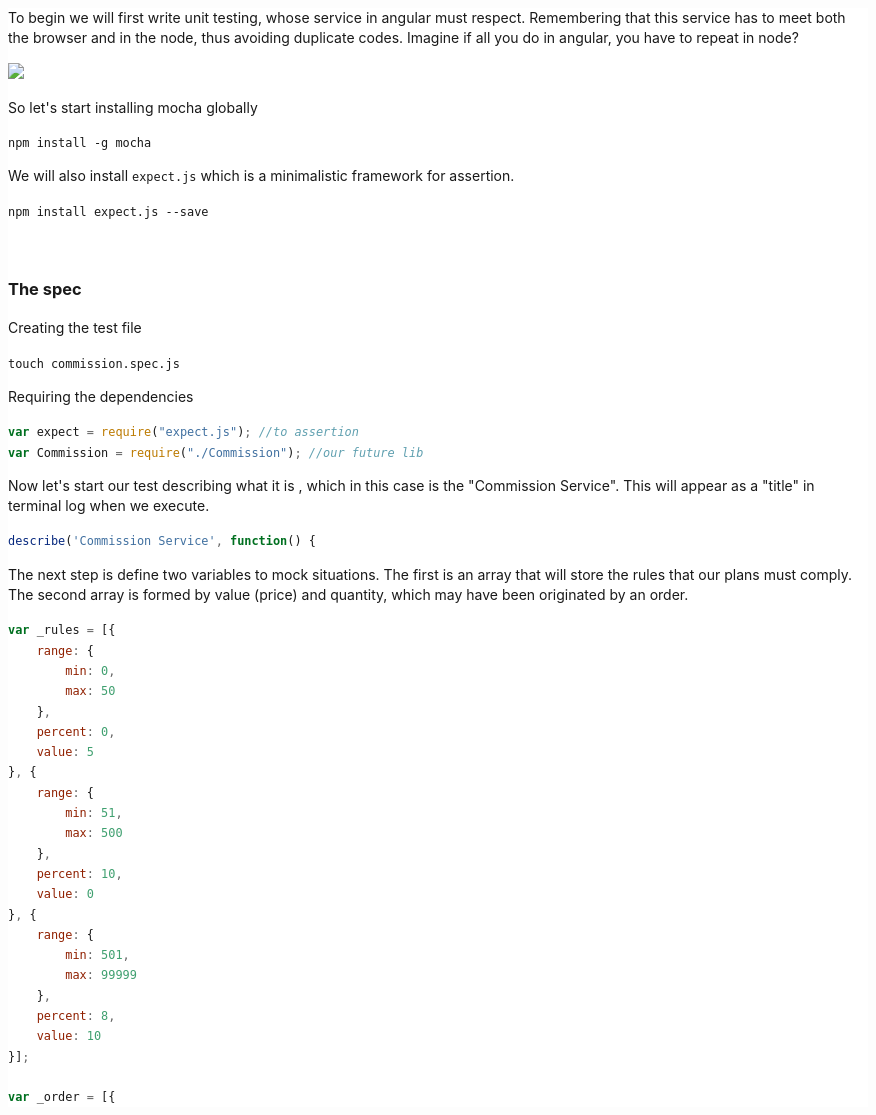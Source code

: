 To begin we will first write unit testing, whose service in angular must respect. Remembering that this service has to meet both the browser and in the node, thus avoiding duplicate codes. Imagine if all you do in angular, you have to repeat in node?

<img src="http://i.imgur.com/43PGbLW.jpg">

So let's start installing mocha globally

```
npm install -g mocha
```

We will also install `expect.js` which is a minimalistic framework for assertion.

```
npm install expect.js --save
```
<br />

### The spec

Creating the test file

```
touch commission.spec.js
```

Requiring the dependencies

```js
var expect = require("expect.js"); //to assertion
var Commission = require("./Commission"); //our future lib
```
Now let's start our test describing what it is , which in this case is the "Commission Service". This will appear as a "title" in terminal log when we execute.


```js
describe('Commission Service', function() {
```

The next step is define two variables to mock situations. The first is an array that will store the rules that our plans must comply. The second array is formed by value (price) and quantity, which may have been originated by an order.


```js
var _rules = [{
    range: {
        min: 0,
        max: 50
    },
    percent: 0,
    value: 5
}, {
    range: {
        min: 51,
        max: 500
    },
    percent: 10,
    value: 0
}, {
    range: {
        min: 501,
        max: 99999
    },
    percent: 8,
    value: 10
}];

var _order = [{
```